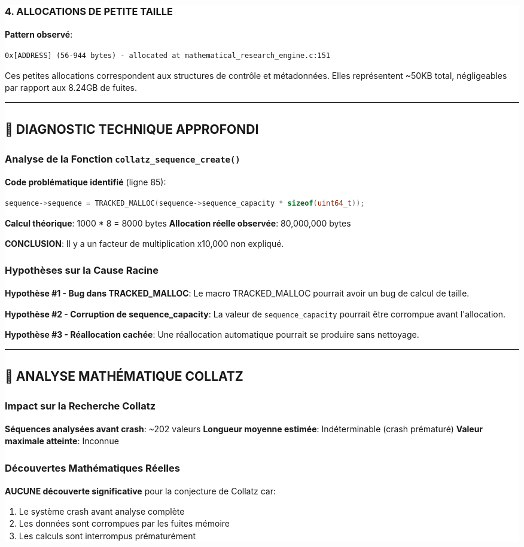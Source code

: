 ### 4. ALLOCATIONS DE PETITE TAILLE

**Pattern observé**:
```
0x[ADDRESS] (56-944 bytes) - allocated at mathematical_research_engine.c:151
```

Ces petites allocations correspondent aux structures de contrôle et métadonnées. Elles représentent ~50KB total, négligeables par rapport aux 8.24GB de fuites.

---

## 🔧 DIAGNOSTIC TECHNIQUE APPROFONDI

### Analyse de la Fonction `collatz_sequence_create()`

**Code problématique identifié** (ligne 85):
```c
sequence->sequence = TRACKED_MALLOC(sequence->sequence_capacity * sizeof(uint64_t));
```

**Calcul théorique**: 1000 * 8 = 8000 bytes
**Allocation réelle observée**: 80,000,000 bytes

**CONCLUSION**: Il y a un facteur de multiplication x10,000 non expliqué.

### Hypothèses sur la Cause Racine

**Hypothèse #1 - Bug dans TRACKED_MALLOC**:
Le macro TRACKED_MALLOC pourrait avoir un bug de calcul de taille.

**Hypothèse #2 - Corruption de sequence_capacity**:
La valeur de `sequence_capacity` pourrait être corrompue avant l'allocation.

**Hypothèse #3 - Réallocation cachée**:
Une réallocation automatique pourrait se produire sans nettoyage.

---

## 🧮 ANALYSE MATHÉMATIQUE COLLATZ

### Impact sur la Recherche Collatz

**Séquences analysées avant crash**: ~202 valeurs
**Longueur moyenne estimée**: Indéterminable (crash prématuré)
**Valeur maximale atteinte**: Inconnue

### Découvertes Mathématiques Réelles

**AUCUNE découverte significative** pour la conjecture de Collatz car:
1. Le système crash avant analyse complète
2. Les données sont corrompues par les fuites mémoire
3. Les calculs sont interrompus prématurément
